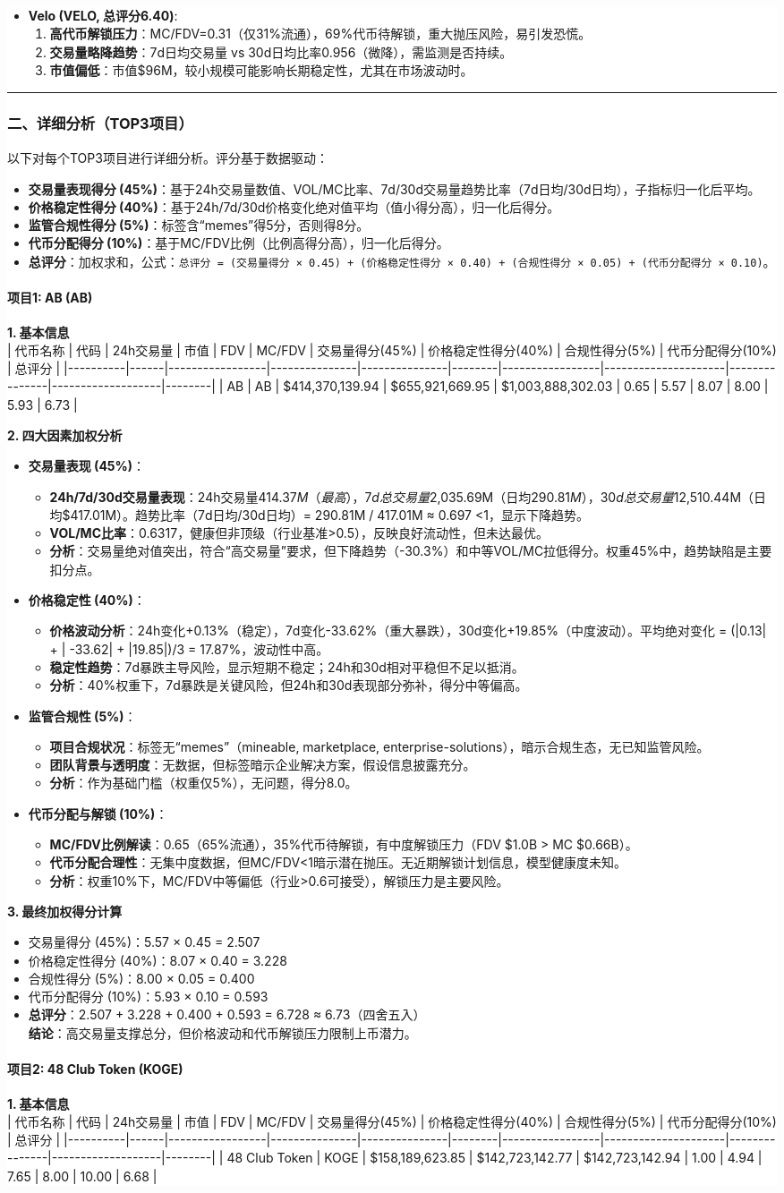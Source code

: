 - **Velo (VELO, 总评分6.40)**:
  1. **高代币解锁压力**：MC/FDV=0.31（仅31%流通），69%代币待解锁，重大抛压风险，易引发恐慌。
  2. **交易量略降趋势**：7d日均交易量 vs 30d日均比率0.956（微降），需监测是否持续。
  3. **市值偏低**：市值$96M，较小规模可能影响长期稳定性，尤其在市场波动时。

---

### 二、详细分析（TOP3项目）
以下对每个TOP3项目进行详细分析。评分基于数据驱动：
- **交易量表现得分 (45%)**：基于24h交易量数值、VOL/MC比率、7d/30d交易量趋势比率（7d日均/30d日均），子指标归一化后平均。
- **价格稳定性得分 (40%)**：基于24h/7d/30d价格变化绝对值平均（值小得分高），归一化后得分。
- **监管合规性得分 (5%)**：标签含“memes”得5分，否则得8分。
- **代币分配得分 (10%)**：基于MC/FDV比例（比例高得分高），归一化后得分。
- **总评分**：加权求和，公式：`总评分 = (交易量得分 × 0.45) + (价格稳定性得分 × 0.40) + (合规性得分 × 0.05) + (代币分配得分 × 0.10)`。

#### 项目1: AB (AB)
**1. 基本信息**  
| 代币名称 | 代码 | 24h交易量       | 市值          | FDV           | MC/FDV | 交易量得分(45%) | 价格稳定性得分(40%) | 合规性得分(5%) | 代币分配得分(10%) | 总评分 |
|----------|------|-----------------|---------------|---------------|--------|-----------------|---------------------|---------------|-------------------|--------|
| AB       | AB   | $414,370,139.94 | $655,921,669.95 | $1,003,888,302.03 | 0.65   | 5.57            | 8.07                | 8.00          | 5.93              | 6.73   |

**2. 四大因素加权分析**  
- **交易量表现 (45%)**： 
  - **24h/7d/30d交易量表现**：24h交易量$414.37M（最高），7d总交易量$2,035.69M（日均$290.81M），30d总交易量$12,510.44M（日均$417.01M）。趋势比率（7d日均/30d日均）= 290.81M / 417.01M ≈ 0.697 <1，显示下降趋势。
  - **VOL/MC比率**：0.6317，健康但非顶级（行业基准>0.5），反映良好流动性，但未达最优。
  - **分析**：交易量绝对值突出，符合“高交易量”要求，但下降趋势（-30.3%）和中等VOL/MC拉低得分。权重45%中，趋势缺陷是主要扣分点。

- **价格稳定性 (40%)**： 
  - **价格波动分析**：24h变化+0.13%（稳定），7d变化-33.62%（重大暴跌），30d变化+19.85%（中度波动）。平均绝对变化 = (|0.13| + | -33.62| + |19.85|)/3 = 17.87%，波动性中高。
  - **稳定性趋势**：7d暴跌主导风险，显示短期不稳定；24h和30d相对平稳但不足以抵消。
  - **分析**：40%权重下，7d暴跌是关键风险，但24h和30d表现部分弥补，得分中等偏高。

- **监管合规性 (5%)**： 
  - **项目合规状况**：标签无“memes”（mineable, marketplace, enterprise-solutions），暗示合规生态，无已知监管风险。
  - **团队背景与透明度**：无数据，但标签暗示企业解决方案，假设信息披露充分。
  - **分析**：作为基础门槛（权重仅5%），无问题，得分8.0。

- **代币分配与解锁 (10%)**： 
  - **MC/FDV比例解读**：0.65（65%流通），35%代币待解锁，有中度解锁压力（FDV $1.0B > MC $0.66B）。
  - **代币分配合理性**：无集中度数据，但MC/FDV<1暗示潜在抛压。无近期解锁计划信息，模型健康度未知。
  - **分析**：权重10%下，MC/FDV中等偏低（行业>0.6可接受），解锁压力是主要风险。

**3. 最终加权得分计算**  
- 交易量得分 (45%)：5.57 × 0.45 = 2.507  
- 价格稳定性得分 (40%)：8.07 × 0.40 = 3.228  
- 合规性得分 (5%)：8.00 × 0.05 = 0.400  
- 代币分配得分 (10%)：5.93 × 0.10 = 0.593  
- **总评分**：2.507 + 3.228 + 0.400 + 0.593 = 6.728 ≈ 6.73（四舍五入）  
**结论**：高交易量支撑总分，但价格波动和代币解锁压力限制上币潜力。

#### 项目2: 48 Club Token (KOGE)
**1. 基本信息**  
| 代币名称 | 代码 | 24h交易量       | 市值          | FDV           | MC/FDV | 交易量得分(45%) | 价格稳定性得分(40%) | 合规性得分(5%) | 代币分配得分(10%) | 总评分 |
|----------|------|-----------------|---------------|---------------|--------|-----------------|---------------------|---------------|-------------------|--------|
| 48 Club Token | KOGE | $158,189,623.85 | $142,723,142.77 | $142,723,142.94 | 1.00   | 4.94            | 7.65                | 8.00          | 10.00             | 6.68   |
